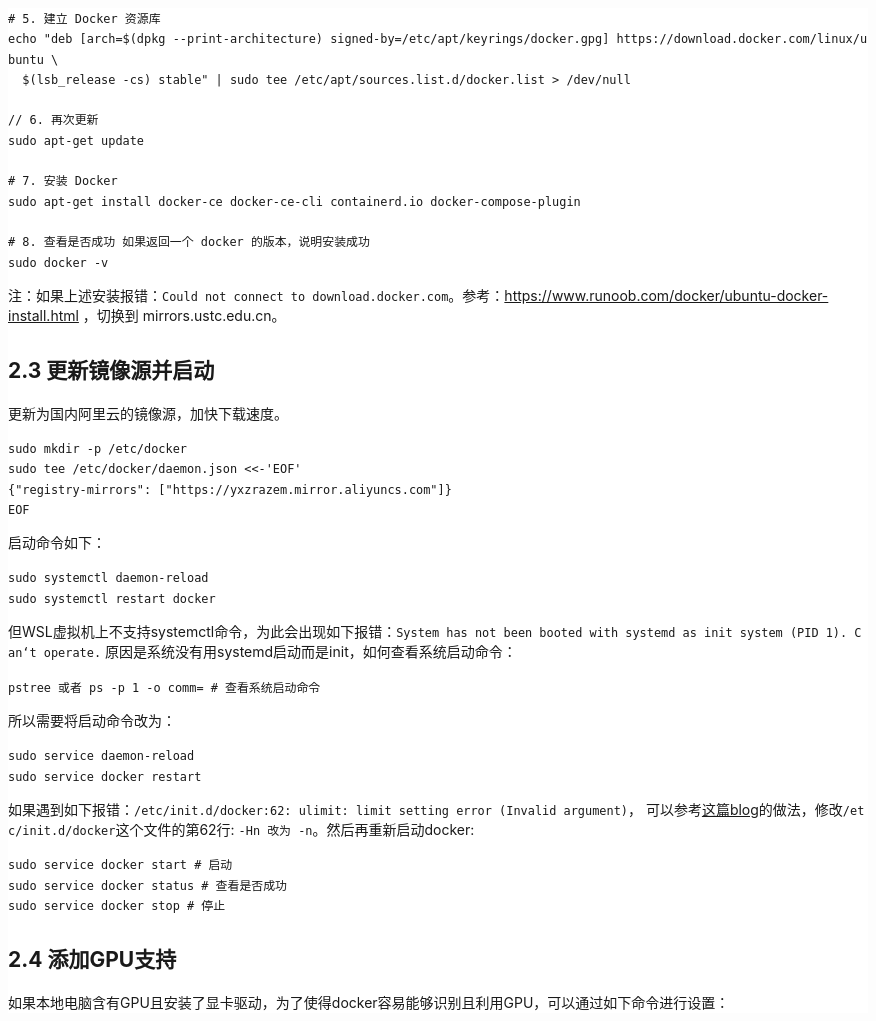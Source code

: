 ```
# 5. 建立 Docker 资源库
echo "deb [arch=$(dpkg --print-architecture) signed-by=/etc/apt/keyrings/docker.gpg] https://download.docker.com/linux/ubuntu \
  $(lsb_release -cs) stable" | sudo tee /etc/apt/sources.list.d/docker.list > /dev/null

// 6. 再次更新
sudo apt-get update

# 7. 安装 Docker 
sudo apt-get install docker-ce docker-ce-cli containerd.io docker-compose-plugin

# 8. 查看是否成功 如果返回一个 docker 的版本，说明安装成功
sudo docker -v
```
注：如果上述安装报错：`Could not connect to download.docker.com`。参考：https://www.runoob.com/docker/ubuntu-docker-install.html ，切换到 mirrors.ustc.edu.cn。

## 2.3 更新镜像源并启动
更新为国内阿里云的镜像源，加快下载速度。
```
sudo mkdir -p /etc/docker
sudo tee /etc/docker/daemon.json <<-'EOF'
{"registry-mirrors": ["https://yxzrazem.mirror.aliyuncs.com"]}
EOF
```
启动命令如下：
```
sudo systemctl daemon-reload
sudo systemctl restart docker
```
但WSL虚拟机上不支持systemctl命令，为此会出现如下报错：`System has not been booted with systemd as init system (PID 1). Can‘t operate.`
原因是系统没有用systemd启动而是init，如何查看系统启动命令：
```
pstree 或者 ps -p 1 -o comm= # 查看系统启动命令
```
所以需要将启动命令改为：
```
sudo service daemon-reload
sudo service docker restart
```
如果遇到如下报错：`/etc/init.d/docker:62: ulimit: limit setting error (Invalid argument)`，
可以参考[这篇blog](https://forums.docker.com/t/etc-init-d-docker-62-ulimit-error-setting-limit-invalid-argument-problem/139424)的做法，修改`/etc/init.d/docker`这个文件的第62行: `-Hn 改为 -n`。然后再重新启动docker:

```
sudo service docker start # 启动
sudo service docker status # 查看是否成功
sudo service docker stop # 停止
```
## 2.4 添加GPU支持
如果本地电脑含有GPU且安装了显卡驱动，为了使得docker容易能够识别且利用GPU，可以通过如下命令进行设置：
